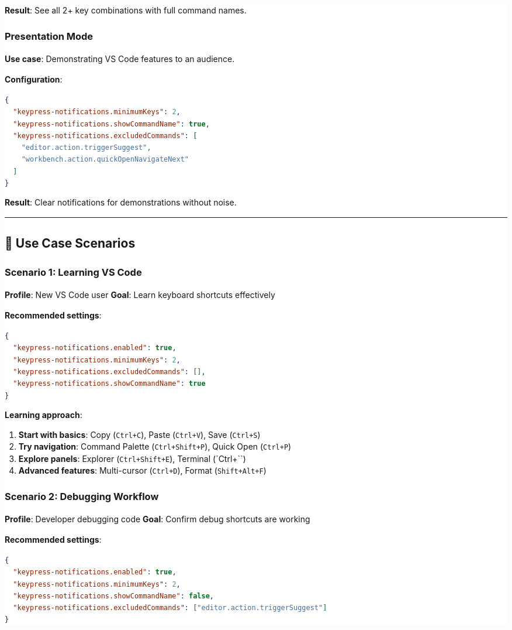 **Result**: See all 2+ key combinations with full command names.

### Presentation Mode

**Use case**: Demonstrating VS Code features to an audience.

**Configuration**:

```json
{
  "keypress-notifications.minimumKeys": 2,
  "keypress-notifications.showCommandName": true,
  "keypress-notifications.excludedCommands": [
    "editor.action.triggerSuggest",
    "workbench.action.quickOpenNavigateNext"
  ]
}
```

**Result**: Clear notifications for demonstrations without noise.

---

## 🎯 Use Case Scenarios

### Scenario 1: Learning VS Code

**Profile**: New VS Code user
**Goal**: Learn keyboard shortcuts effectively

**Recommended settings**:

```json
{
  "keypress-notifications.enabled": true,
  "keypress-notifications.minimumKeys": 2,
  "keypress-notifications.excludedCommands": [],
  "keypress-notifications.showCommandName": true
}
```

**Learning approach**:

1. **Start with basics**: Copy (`Ctrl+C`), Paste (`Ctrl+V`), Save (`Ctrl+S`)
2. **Try navigation**: Command Palette (`Ctrl+Shift+P`), Quick Open (`Ctrl+P`)
3. **Explore panels**: Explorer (`Ctrl+Shift+E`), Terminal (`Ctrl+``)
4. **Advanced features**: Multi-cursor (`Ctrl+D`), Format (`Shift+Alt+F`)

### Scenario 2: Debugging Workflow

**Profile**: Developer debugging code
**Goal**: Confirm debug shortcuts are working

**Recommended settings**:

```json
{
  "keypress-notifications.enabled": true,
  "keypress-notifications.minimumKeys": 2,
  "keypress-notifications.showCommandName": false,
  "keypress-notifications.excludedCommands": ["editor.action.triggerSuggest"]
}
```

